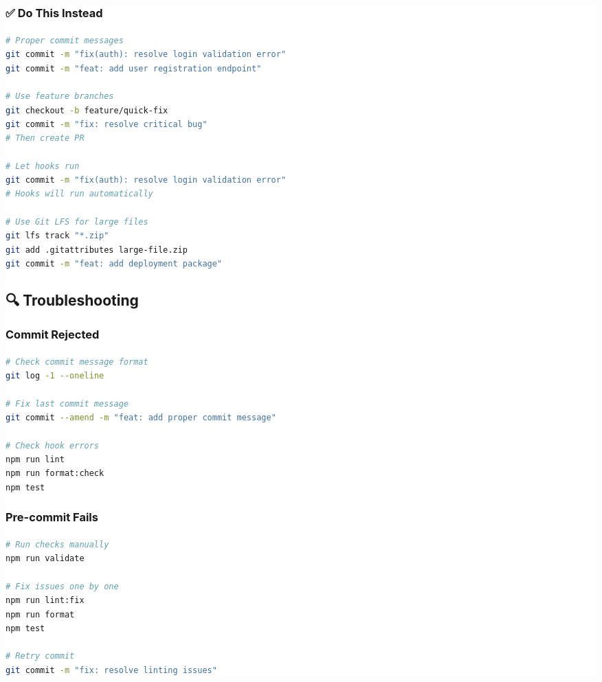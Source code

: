### **✅ Do This Instead**
```bash
# Proper commit messages
git commit -m "fix(auth): resolve login validation error"
git commit -m "feat: add user registration endpoint"

# Use feature branches
git checkout -b feature/quick-fix
git commit -m "fix: resolve critical bug"
# Then create PR

# Let hooks run
git commit -m "fix(auth): resolve login validation error"
# Hooks will run automatically

# Use Git LFS for large files
git lfs track "*.zip"
git add .gitattributes large-file.zip
git commit -m "feat: add deployment package"
```

## 🔍 Troubleshooting

### **Commit Rejected**
```bash
# Check commit message format
git log -1 --oneline

# Fix last commit message
git commit --amend -m "feat: add proper commit message"

# Check hook errors
npm run lint
npm run format:check
npm test
```

### **Pre-commit Fails**
```bash
# Run checks manually
npm run validate

# Fix issues one by one
npm run lint:fix
npm run format
npm test

# Retry commit
git commit -m "fix: resolve linting issues"
```
